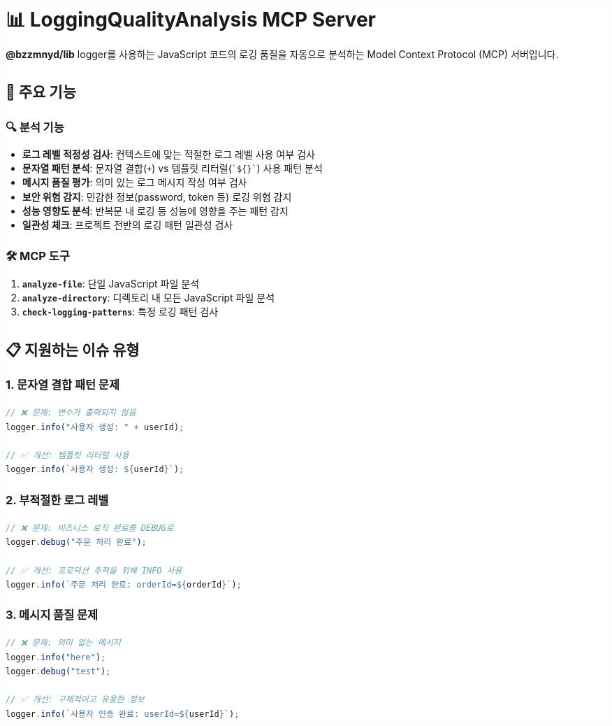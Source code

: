 # 📊 LoggingQualityAnalysis MCP Server

**@bzzmnyd/lib** logger를 사용하는 JavaScript 코드의 로깅 품질을 자동으로 분석하는 Model Context Protocol (MCP) 서버입니다.

## 🎯 주요 기능

### 🔍 분석 기능
- **로그 레벨 적정성 검사**: 컨텍스트에 맞는 적절한 로그 레벨 사용 여부 검사
- **문자열 패턴 분석**: 문자열 결합(`+`) vs 템플릿 리터럴(`` `${}` ``) 사용 패턴 분석
- **메시지 품질 평가**: 의미 있는 로그 메시지 작성 여부 검사
- **보안 위험 감지**: 민감한 정보(password, token 등) 로깅 위험 감지
- **성능 영향도 분석**: 반복문 내 로깅 등 성능에 영향을 주는 패턴 감지
- **일관성 체크**: 프로젝트 전반의 로깅 패턴 일관성 검사

### 🛠️ MCP 도구
1. **`analyze-file`**: 단일 JavaScript 파일 분석
2. **`analyze-directory`**: 디렉토리 내 모든 JavaScript 파일 분석
3. **`check-logging-patterns`**: 특정 로깅 패턴 검사

## 📋 지원하는 이슈 유형

### 1. 문자열 결합 패턴 문제
```javascript
// ❌ 문제: 변수가 출력되지 않음
logger.info("사용자 생성: " + userId);

// ✅ 개선: 템플릿 리터럴 사용
logger.info(`사용자 생성: ${userId}`);
```

### 2. 부적절한 로그 레벨
```javascript
// ❌ 문제: 비즈니스 로직 완료를 DEBUG로
logger.debug("주문 처리 완료");

// ✅ 개선: 프로덕션 추적을 위해 INFO 사용
logger.info(`주문 처리 완료: orderId=${orderId}`);
```

### 3. 메시지 품질 문제
```javascript
// ❌ 문제: 의미 없는 메시지
logger.info("here");
logger.debug("test");

// ✅ 개선: 구체적이고 유용한 정보
logger.info(`사용자 인증 완료: userId=${userId}`);
```
